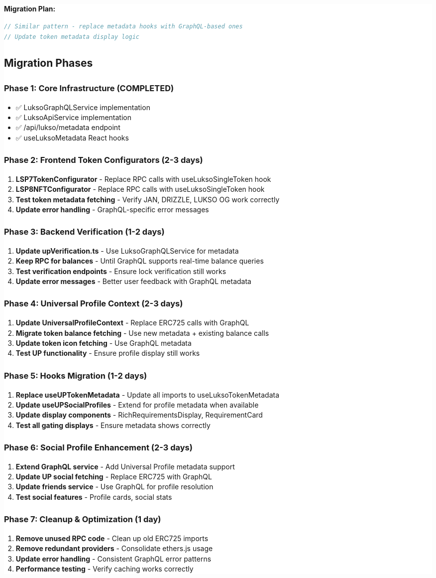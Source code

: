 **Migration Plan:**
```typescript
// Similar pattern - replace metadata hooks with GraphQL-based ones
// Update token metadata display logic
```

## Migration Phases

### **Phase 1: Core Infrastructure (COMPLETED)**
- ✅ LuksoGraphQLService implementation
- ✅ LuksoApiService implementation  
- ✅ /api/lukso/metadata endpoint
- ✅ useLuksoMetadata React hooks

### **Phase 2: Frontend Token Configurators (2-3 days)**
1. **LSP7TokenConfigurator** - Replace RPC calls with useLuksoSingleToken hook
2. **LSP8NFTConfigurator** - Replace RPC calls with useLuksoSingleToken hook
3. **Test token metadata fetching** - Verify JAN, DRIZZLE, LUKSO OG work correctly
4. **Update error handling** - GraphQL-specific error messages

### **Phase 3: Backend Verification (1-2 days)**
1. **Update upVerification.ts** - Use LuksoGraphQLService for metadata
2. **Keep RPC for balances** - Until GraphQL supports real-time balance queries
3. **Test verification endpoints** - Ensure lock verification still works
4. **Update error messages** - Better user feedback with GraphQL metadata

### **Phase 4: Universal Profile Context (2-3 days)**
1. **Update UniversalProfileContext** - Replace ERC725 calls with GraphQL
2. **Migrate token balance fetching** - Use new metadata + existing balance calls
3. **Update token icon fetching** - Use GraphQL metadata
4. **Test UP functionality** - Ensure profile display still works

### **Phase 5: Hooks Migration (1-2 days)**
1. **Replace useUPTokenMetadata** - Update all imports to useLuksoTokenMetadata
2. **Update useUPSocialProfiles** - Extend for profile metadata when available
3. **Update display components** - RichRequirementsDisplay, RequirementCard
4. **Test all gating displays** - Ensure metadata shows correctly

### **Phase 6: Social Profile Enhancement (2-3 days)**
1. **Extend GraphQL service** - Add Universal Profile metadata support
2. **Update UP social fetching** - Replace ERC725 with GraphQL
3. **Update friends service** - Use GraphQL for profile resolution
4. **Test social features** - Profile cards, social stats

### **Phase 7: Cleanup & Optimization (1 day)**
1. **Remove unused RPC code** - Clean up old ERC725 imports
2. **Remove redundant providers** - Consolidate ethers.js usage
3. **Update error handling** - Consistent GraphQL error patterns
4. **Performance testing** - Verify caching works correctly
